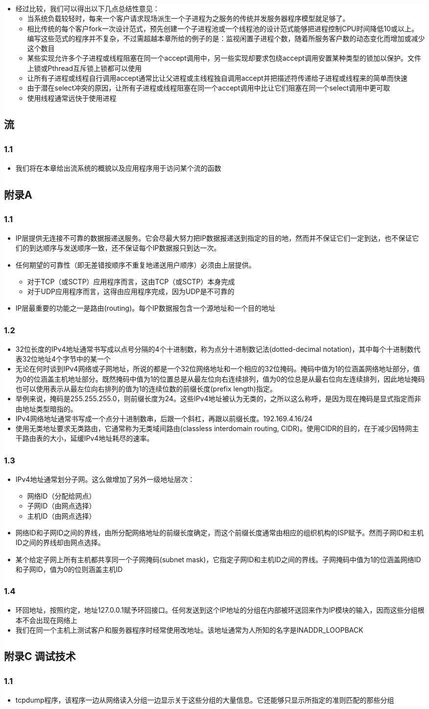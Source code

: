 + 经过比较，我们可以得出以下几点总结性意见：
  + 当系统负载较轻时，每来一个客户请求现场派生一个子进程为之服务的传统并发服务器程序模型就足够了。
  + 相比传统的每个客户fork一次设计范式，预先创建一个子进程池或一个线程池的设计范式能够把进程控制CPU时间降低10或以上。编写这些范式的程序并不复杂，不过需超越本章所给的例子的是：监视闲置子进程个数，随着所服务客户数的动态变化而增加或减少这个数目
  + 某些实现允许多个子进程或线程阻塞在同一个accept调用中，另一些实现却要求包绕accept调用安置某种类型的锁加以保护。文件上锁或Pthread互斥锁上锁都可以使用
  + 让所有子进程或线程自行调用accept通常比让父进程或主线程独自调用accept并把描述符传递给子进程或线程来的简单而快速
  + 由于潜在select冲突的原因，让所有子进程或线程阻塞在同一个accept调用中比让它们阻塞在同一个select调用中更可取
  + 使用线程通常远快于使用进程

## 流

### 1.1

+ 我们将在本章给出流系统的概貌以及应用程序用于访问某个流的函数

## 附录A

### 1.1

+ IP层提供无连接不可靠的数据报递送服务。它会尽最大努力把IP数据报递送到指定的目的地，然而并不保证它们一定到达，也不保证它们的到达顺序与发送顺序一致，还不保证每个IP数据报只到达一次。
+ 任何期望的可靠性（即无差错按顺序不重复地递送用户顺序）必须由上层提供。
  + 对于TCP（或SCTP）应用程序而言，这由TCP（或SCTP）本身完成
  + 对于UDP应用程序而言，这得由应用程序完成，因为UDP是不可靠的

+ IP层最重要的功能之一是路由(routing)。每个IP数据报包含一个源地址和一个目的地址

### 1.2

+ 32位长度的IPv4地址通常书写成以点号分隔的4个十进制数，称为点分十进制数记法(dotted-decimal notation)，其中每个十进制数代表32位地址4个字节中的某一个
+ 无论在何时谈到IPv4网络或子网地址，所说的都是一个32位网络地址和一个相应的32位掩码。掩码中值为1的位涵盖网络地址部分，值为0的位涵盖主机地址部分。既然掩码中值为1的位置总是从最左位向右连续排列，值为0的位总是从最右位向左连续排列，因此地址掩码也可以使用表示从最左位向右排列的值为1的连续位数的前缀长度(prefix length)指定。
+ 举例来说，掩码是255.255.255.0，则前缀长度为24。这些IPv4地址被认为无类的，之所以这么称呼，是因为现在掩码是显式指定而非由地址类型暗指的。
+ IPv4网络地址通常书写成一个点分十进制数串，后跟一个斜杠，再跟以前缀长度。192.169.4.16/24
+ 使用无类地址要求无类路由，它通常称为无类域间路由(classless interdomain routing, CIDR)。使用CIDR的目的，在于减少因特网主干路由表的大小，延缓IPv4地址耗尽的速率。

### 1.3

+ IPv4地址通常划分子网。这么做增加了另外一级地址层次：
  + 网络ID（分配给网点）
  + 子网ID（由网点选择）
  + 主机ID（由网点选择）

+ 网络ID和子网ID之间的界线，由所分配网络地址的前缀长度确定，而这个前缀长度通常由相应的组织机构的ISP赋予。然而子网ID和主机ID之间的界线却由网点选择。
+ 某个给定子网上所有主机都共享同一个子网掩码(subnet mask)，它指定子网ID和主机ID之间的界线。子网掩码中值为1的位涵盖网络ID和子网ID，值为0的位则涵盖主机ID

### 1.4

+ 环回地址，按照约定，地址127.0.0.1赋予环回接口。任何发送到这个IP地址的分组在内部被环送回来作为IP模块的输入，因而这些分组根本不会出现在网络上
+ 我们在同一个主机上测试客户和服务器程序时经常使用改地址。该地址通常为人所知的名字是INADDR_LOOPBACK

## 附录C 调试技术

### 1.1

+ tcpdump程序，该程序一边从网络读入分组一边显示关于这些分组的大量信息。它还能够只显示所指定的准则匹配的那些分组
